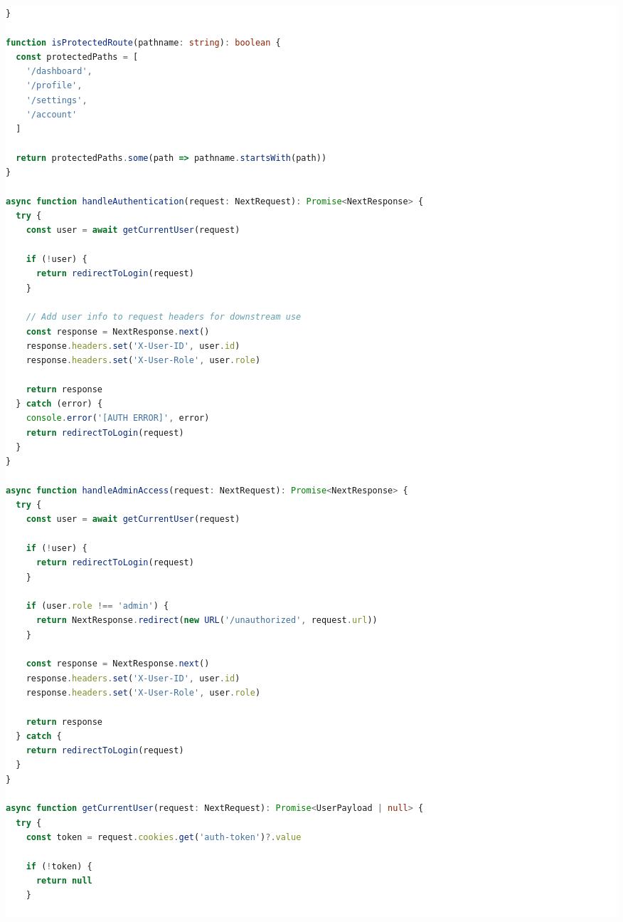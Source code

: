 ```typescript
}

function isProtectedRoute(pathname: string): boolean {
  const protectedPaths = [
    '/dashboard',
    '/profile',
    '/settings',
    '/account'
  ]
  
  return protectedPaths.some(path => pathname.startsWith(path))
}

async function handleAuthentication(request: NextRequest): Promise<NextResponse> {
  try {
    const user = await getCurrentUser(request)
    
    if (!user) {
      return redirectToLogin(request)
    }
    
    // Add user info to request headers for downstream use
    const response = NextResponse.next()
    response.headers.set('X-User-ID', user.id)
    response.headers.set('X-User-Role', user.role)
    
    return response
  } catch (error) {
    console.error('[AUTH ERROR]', error)
    return redirectToLogin(request)
  }
}

async function handleAdminAccess(request: NextRequest): Promise<NextResponse> {
  try {
    const user = await getCurrentUser(request)
    
    if (!user) {
      return redirectToLogin(request)
    }
    
    if (user.role !== 'admin') {
      return NextResponse.redirect(new URL('/unauthorized', request.url))
    }
    
    const response = NextResponse.next()
    response.headers.set('X-User-ID', user.id)
    response.headers.set('X-User-Role', user.role)
    
    return response
  } catch {
    return redirectToLogin(request)
  }
}

async function getCurrentUser(request: NextRequest): Promise<UserPayload | null> {
  try {
    const token = request.cookies.get('auth-token')?.value
    
    if (!token) {
      return null
    }
    
```